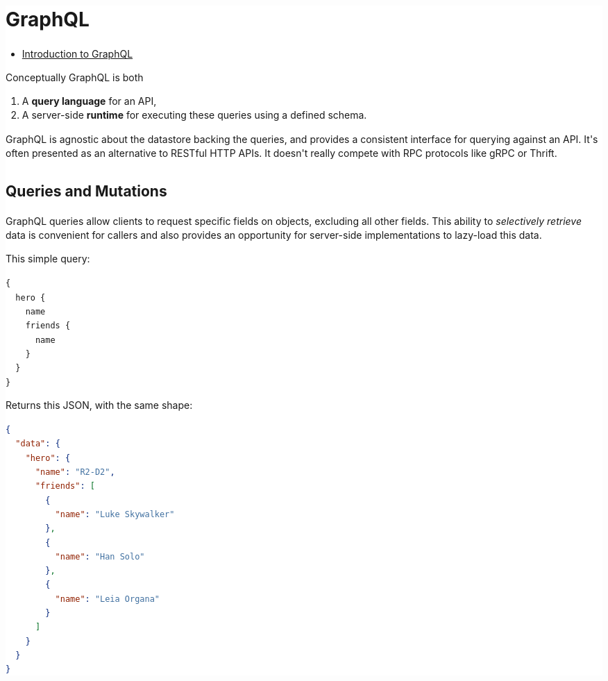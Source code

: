 GraphQL
=======

* [Introduction to GraphQL](https://graphql.org/learn/)

Conceptually GraphQL is both

1. A __query language__ for an API,
2. A server-side __runtime__ for executing these queries using a defined schema.

GraphQL is agnostic about the datastore backing the queries, and provides a consistent interface for querying against an API. It's often presented as an alternative to RESTful HTTP APIs. It doesn't really compete with RPC protocols like gRPC or Thrift.

Queries and Mutations
---------------------

GraphQL queries allow clients to request specific fields on objects, excluding all other fields. This ability to _selectively retrieve_ data is convenient for callers and also provides an opportunity for server-side implementations to lazy-load this data.

This simple query:

```graphql
{
  hero {
    name
    friends {
      name
    }
  }
}
```

Returns this JSON, with the same shape:

```json
{
  "data": {
    "hero": {
      "name": "R2-D2",
      "friends": [
        {
          "name": "Luke Skywalker"
        },
        {
          "name": "Han Solo"
        },
        {
          "name": "Leia Organa"
        }
      ]
    }
  }
}
```
